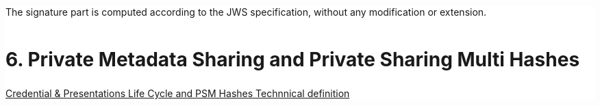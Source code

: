 The signature part is computed according to the JWS specification, without any modification or extension.

# 6. Private Metadata Sharing and Private Sharing Multi Hashes

[Credential & Presentations Life Cycle and PSM Hashes Technnical definition](https://github.com/alastria/alastria-identity/wiki/PSM-Hashes)
